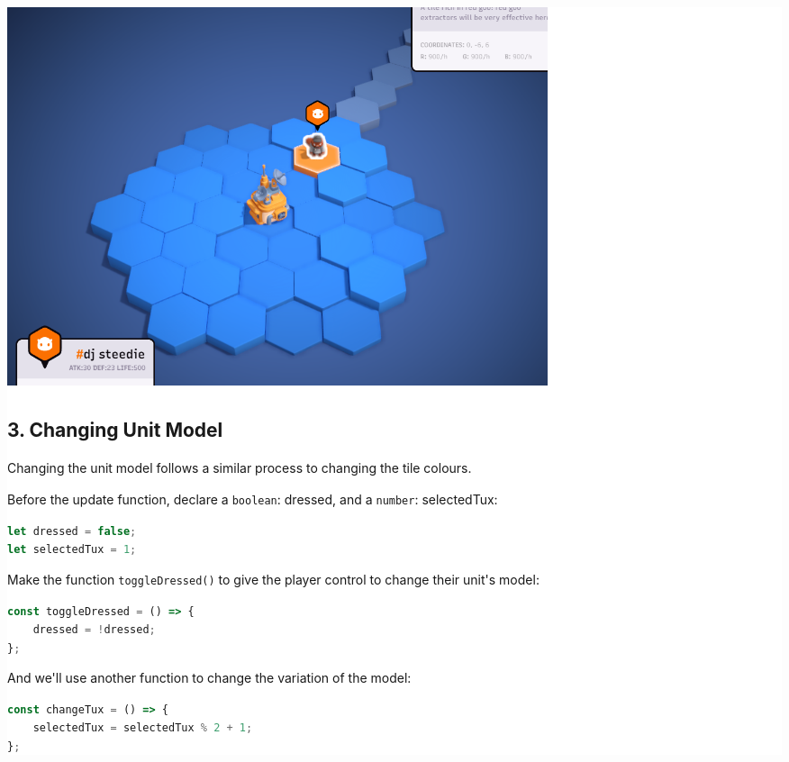 <img src="./readme-images/step2.png" width=600>

## 3. Changing Unit Model

Changing the unit model follows a similar process to changing the tile colours.

Before the update function, declare a `boolean`: dressed, and a `number`: selectedTux:

```js
let dressed = false;
let selectedTux = 1;
```

Make the function `toggleDressed()` to give the player control to change their unit's model:

```js
const toggleDressed = () => {
    dressed = !dressed;
};
```

And we'll use another function to change the variation of the model:

```js
const changeTux = () => {
    selectedTux = selectedTux % 2 + 1;
};
```

